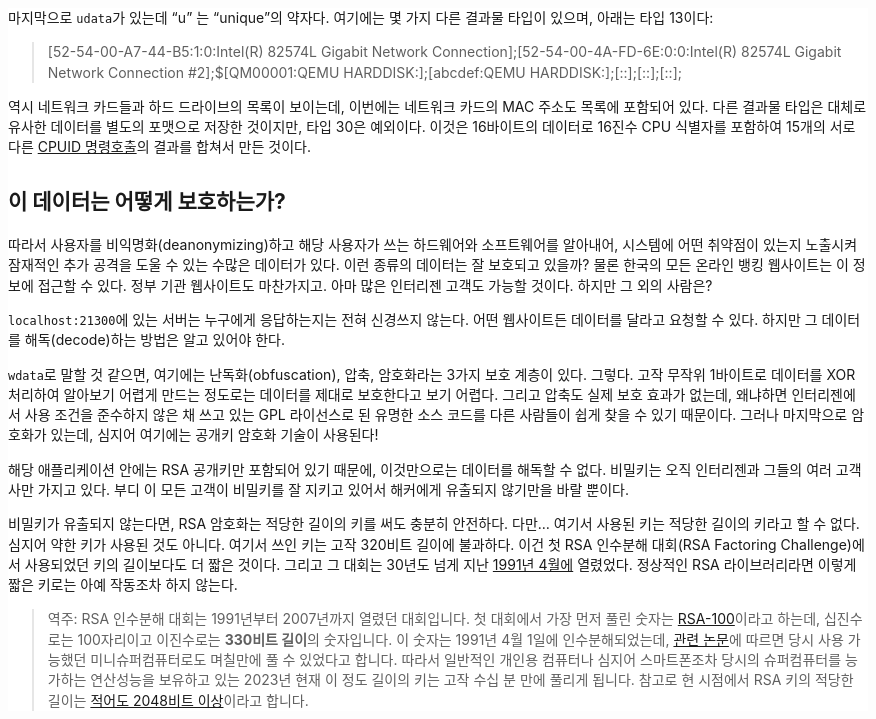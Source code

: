 
마지막으로 `udata`가 있는데 “u” 는 “unique”의 약자다.
여기에는 몇 가지 다른 결과물 타입이 있으며, 아래는 타입 13이다:

> [52-54-00-A7-44-B5:1:0:Intel(R) 82574L Gigabit Network Connection];[52-54-00-4A-FD-6E:0:0:Intel(R) 82574L Gigabit Network Connection #2];$[QM00001:QEMU HARDDISK:];[abcdef:QEMU HARDDISK:];[::];[::];[::];


역시 네트워크 카드들과 하드 드라이브의 목록이 보이는데, 이번에는 네트워크 카드의 MAC 주소도 목록에 포함되어 있다.
다른 결과물 타입은 대체로 유사한 데이터를 별도의 포맷으로 저장한 것이지만, 타입 30은 예외이다.
이것은 16바이트의 데이터로 16진수 CPU 식별자를 포함하여 15개의 서로 다른 [CPUID 명령호출](https://en.wikipedia.org/wiki/CPUID)의 결과를 합쳐서 만든 것이다.

## 이 데이터는 어떻게 보호하는가?

따라서 사용자를 비익명화(deanonymizing)하고 해당 사용자가 쓰는 하드웨어와 소프트웨어를 알아내어, 시스템에 어떤 취약점이 있는지 노출시켜 잠재적인 추가 공격을 도울 수 있는 수많은 데이터가 있다.
이런 종류의 데이터는 잘 보호되고 있을까?
물론 한국의 모든 온라인 뱅킹 웹사이트는 이 정보에 접근할 수 있다.
정부 기관 웹사이트도 마찬가지고.
아마 많은 인터리젠 고객도 가능할 것이다.
하지만 그 외의 사람은?

`localhost:21300`에 있는 서버는 누구에게 응답하는지는 전혀 신경쓰지 않는다.
어떤 웹사이트든 데이터를 달라고 요청할 수 있다.
하지만 그 데이터를 해독(decode)하는 방법은 알고 있어야 한다.

`wdata`로 말할 것 같으면, 여기에는 난독화(obfuscation), 압축, 암호화라는 3가지 보호 계층이 있다.
그렇다.
고작 무작위 1바이트로 데이터를 XOR 처리하여 알아보기 어렵게 만드는 정도로는 데이터를 제대로 보호한다고 보기 어렵다.
그리고 압축도 실제 보호 효과가 없는데, 왜냐하면 인터리젠에서 사용 조건을 준수하지 않은 채 쓰고 있는 GPL 라이선스로 된 유명한 소스 코드를 다른 사람들이 쉽게 찾을 수 있기 때문이다.
그러나 마지막으로 암호화가 있는데, 심지어 여기에는 공개키 암호화 기술이 사용된다!

해당 애플리케이션 안에는 RSA 공개키만 포함되어 있기 때문에, 이것만으로는 데이터를 해독할 수 없다.
비밀키는 오직 인터리젠과 그들의 여러 고객사만 가지고 있다.
부디 이 모든 고객이 비밀키를 잘 지키고 있어서 해커에게 유출되지 않기만을 바랄 뿐이다.

비밀키가 유출되지 않는다면, RSA 암호화는 적당한 길이의 키를 써도 충분히 안전하다.
다만… 여기서 사용된 키는 적당한 길이의 키라고 할 수 없다.
심지어 약한 키가 사용된 것도 아니다.
여기서 쓰인 키는 고작 320비트 길이에 불과하다.
이건 첫 RSA 인수분해 대회(RSA Factoring Challenge)에서 사용되었던 키의 길이보다도 더 짧은 것이다.
그리고 그 대회는 30년도 넘게 지난 [1991년 4월에](https://en.wikipedia.org/wiki/RSA_Factoring_Challenge#The_prizes_and_records) 열렸었다.
정상적인 RSA 라이브러리라면 이렇게 짧은 키로는 아예 작동조차 하지 않는다.

> 역주: RSA 인수분해 대회는 1991년부터 2007년까지 열렸던 대회입니다.
> 첫 대회에서 가장 먼저 풀린 숫자는 [RSA-100](https://en.wikipedia.org/wiki/RSA_numbers#RSA-100)이라고 하는데, 십진수로는 100자리이고 이진수로는 **330비트 길이**의 숫자입니다.
> 이 숫자는 1991년 4월 1일에 인수분해되었는데, [관련 논문](https://doi.org/10.1007/3-540-48285-7_3)에 따르면 당시 사용 가능했던 미니슈퍼컴퓨터로도 며칠만에 풀 수 있었다고 합니다.
> 따라서 일반적인 개인용 컴퓨터나 심지어 스마트폰조차 당시의 슈퍼컴퓨터를 능가하는 연산성능을 보유하고 있는 2023년 현재 이 정도 길이의 키는 고작 수십 분 만에 풀리게 됩니다.
> 참고로 현 시점에서 RSA 키의 적당한 길이는 [적어도 2048비트 이상](https://docs.digicert.com/ko/certcentral/certificate-tools/discovery-user-guide/tls-ssl-certificate-vulnerabilities/weak-keys.html)이라고 합니다.
